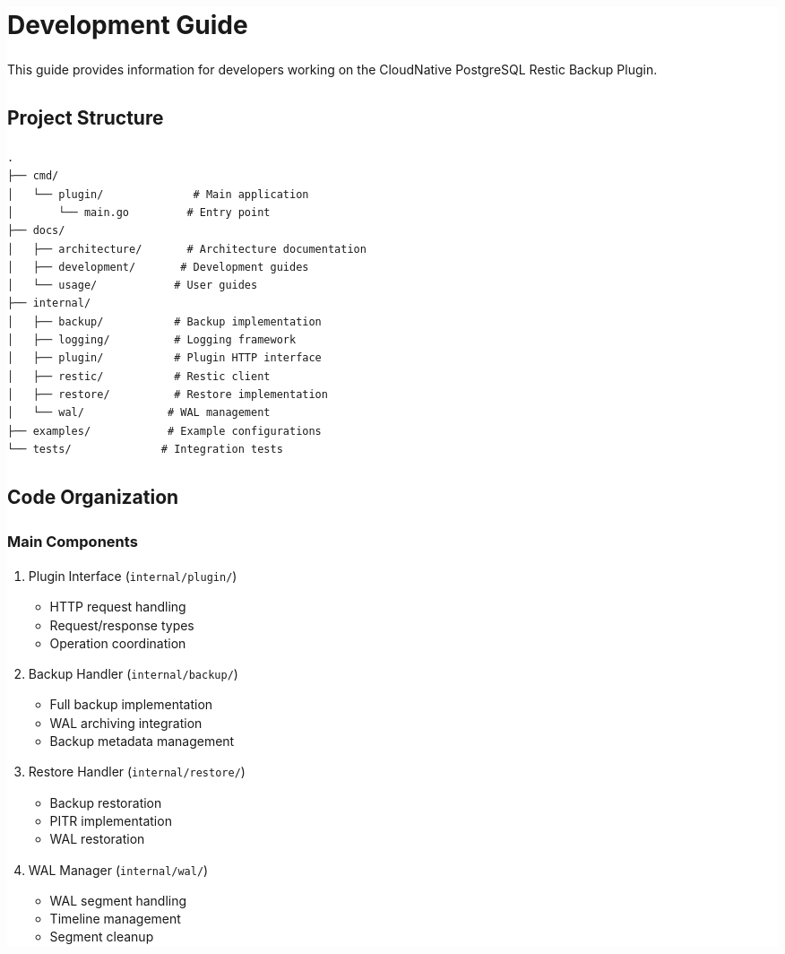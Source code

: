 # Development Guide

This guide provides information for developers working on the CloudNative PostgreSQL Restic Backup Plugin.

## Project Structure

```
.
├── cmd/
│   └── plugin/              # Main application
│       └── main.go         # Entry point
├── docs/
│   ├── architecture/       # Architecture documentation
│   ├── development/       # Development guides
│   └── usage/            # User guides
├── internal/
│   ├── backup/           # Backup implementation
│   ├── logging/          # Logging framework
│   ├── plugin/           # Plugin HTTP interface
│   ├── restic/           # Restic client
│   ├── restore/          # Restore implementation
│   └── wal/             # WAL management
├── examples/            # Example configurations
└── tests/              # Integration tests
```

## Code Organization

### Main Components

1. Plugin Interface (`internal/plugin/`)
   - HTTP request handling
   - Request/response types
   - Operation coordination

2. Backup Handler (`internal/backup/`)
   - Full backup implementation
   - WAL archiving integration
   - Backup metadata management

3. Restore Handler (`internal/restore/`)
   - Backup restoration
   - PITR implementation
   - WAL restoration

4. WAL Manager (`internal/wal/`)
   - WAL segment handling
   - Timeline management
   - Segment cleanup
